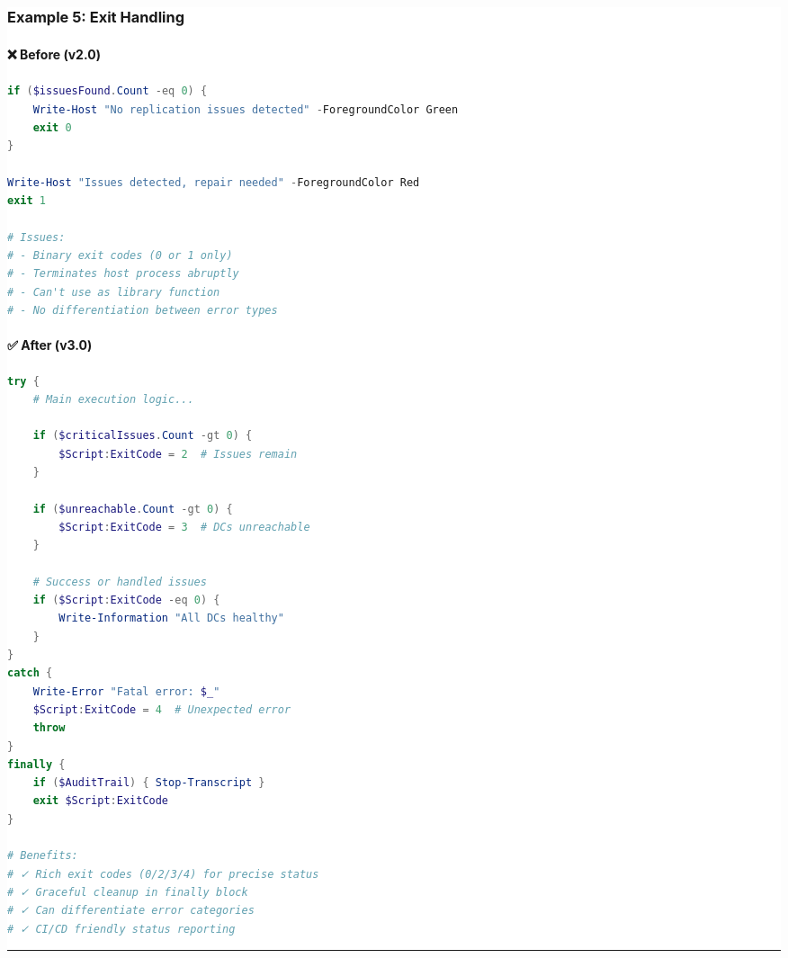 
### Example 5: Exit Handling

#### ❌ Before (v2.0)
```powershell
if ($issuesFound.Count -eq 0) {
    Write-Host "No replication issues detected" -ForegroundColor Green
    exit 0
}

Write-Host "Issues detected, repair needed" -ForegroundColor Red
exit 1

# Issues:
# - Binary exit codes (0 or 1 only)
# - Terminates host process abruptly
# - Can't use as library function
# - No differentiation between error types
```

#### ✅ After (v3.0)
```powershell
try {
    # Main execution logic...
    
    if ($criticalIssues.Count -gt 0) {
        $Script:ExitCode = 2  # Issues remain
    }
    
    if ($unreachable.Count -gt 0) {
        $Script:ExitCode = 3  # DCs unreachable
    }
    
    # Success or handled issues
    if ($Script:ExitCode -eq 0) {
        Write-Information "All DCs healthy"
    }
}
catch {
    Write-Error "Fatal error: $_"
    $Script:ExitCode = 4  # Unexpected error
    throw
}
finally {
    if ($AuditTrail) { Stop-Transcript }
    exit $Script:ExitCode
}

# Benefits:
# ✓ Rich exit codes (0/2/3/4) for precise status
# ✓ Graceful cleanup in finally block
# ✓ Can differentiate error categories
# ✓ CI/CD friendly status reporting
```

---